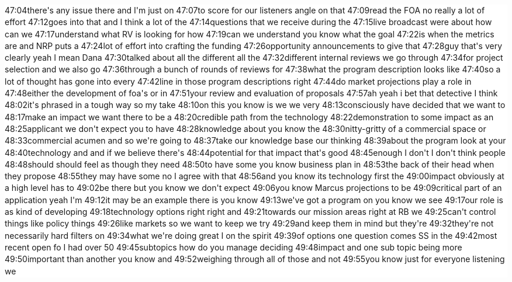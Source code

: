 47:04there's any issue there and I'm just on
47:07to score for our listeners angle on that
47:09read the FOA no really a lot of effort
47:12goes into that and I think a lot of the
47:14questions that we receive during the
47:15live broadcast were about how can we
47:17understand what RV is looking for how
47:19can we understand you know what the goal
47:22is when the metrics are and NRP puts a
47:24lot of effort into crafting the funding
47:26opportunity announcements to give that
47:28guy that's very clearly yeah I mean Dana
47:30talked about all the different all the
47:32different internal reviews we go through
47:34for project selection and we also go
47:36through a bunch of rounds of reviews for
47:38what the program description looks like
47:40so a lot of thought has gone into every
47:42line in those program descriptions right
47:44do market projections play a role in
47:48either the development of foa's or in
47:51your review and evaluation of proposals
47:57ah yeah i bet that detective I think
48:02it's phrased in a tough way so my take
48:10on this you know is we we very
48:13consciously have decided that we want to
48:17make an impact we want there to be a
48:20credible path from the technology
48:22demonstration to some impact as an
48:25applicant we don't expect you to have
48:28knowledge about you know the
48:30nitty-gritty of a commercial space or
48:33commercial acumen and so we're going to
48:37take our knowledge base our thinking
48:39about the program look at your
48:40technology and and if we believe there's
48:44potential for that impact that's good
48:45enough I don't I don't think people
48:48should should feel as though they need
48:50to have some you know business plan in
48:53the back of their head when they propose
48:55they may have some no I agree with that
48:56and you know its technology first the
49:00impact obviously at a high level has to
49:02be there but you know we don't expect
49:06you know Marcus projections to be
49:09critical part of an application yeah I'm
49:12it may be an example there is you know
49:13we've got a program on you know we see
49:17our role is as kind of developing
49:18technology options right right and
49:21towards our mission areas right at RB we
49:25can't control things like policy things
49:26like markets so we want to keep we try
49:29and keep them in mind but they're
49:32they're not necessarily hard filters on
49:34what we're doing great I on the spirit
49:39of options one question comes SS in the
49:42most recent open fo I had over 50
49:45subtopics how do you manage deciding
49:48impact and one sub topic being more
49:50important than another you know and
49:52weighing through all of those and not
49:55you know just for everyone listening we